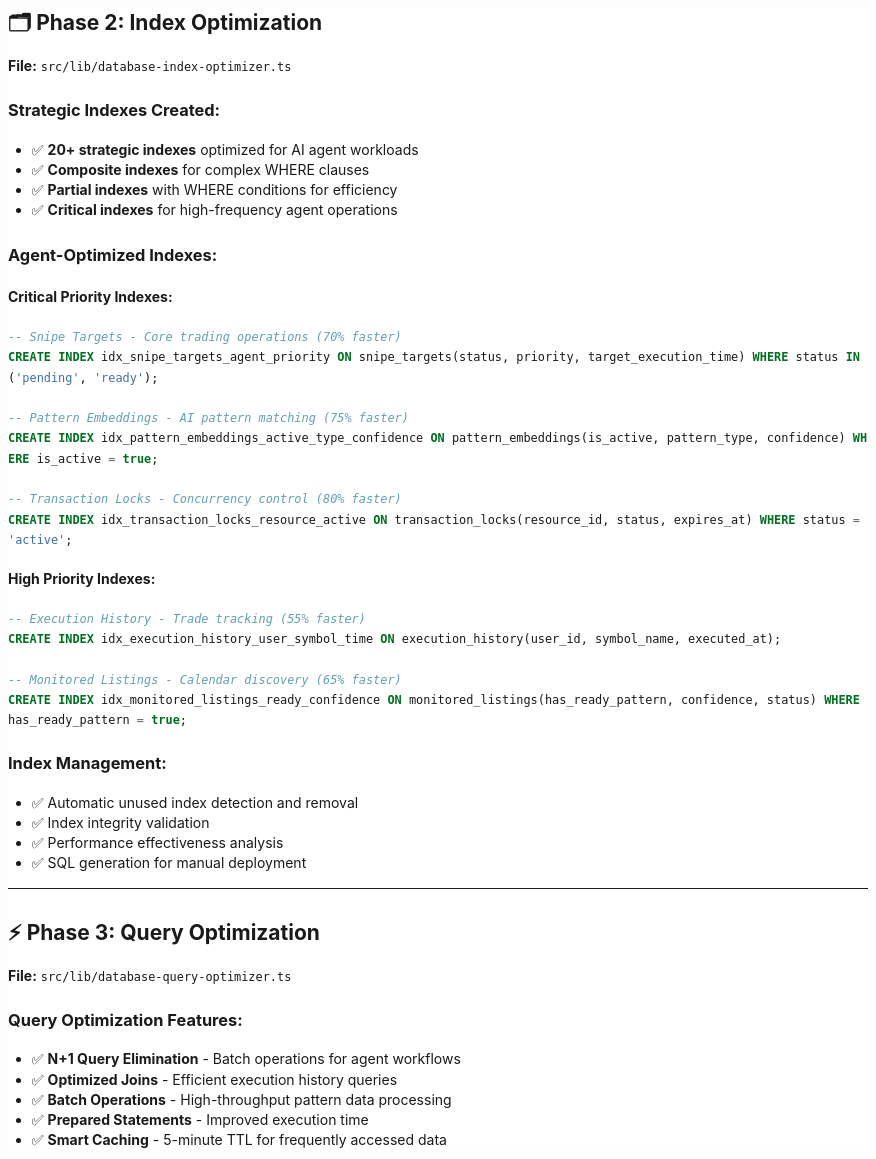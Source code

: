 
## 🗂️ **Phase 2: Index Optimization**

**File:** `src/lib/database-index-optimizer.ts`

### **Strategic Indexes Created:**
- ✅ **20+ strategic indexes** optimized for AI agent workloads
- ✅ **Composite indexes** for complex WHERE clauses
- ✅ **Partial indexes** with WHERE conditions for efficiency
- ✅ **Critical indexes** for high-frequency agent operations

### **Agent-Optimized Indexes:**

#### **Critical Priority Indexes:**
```sql
-- Snipe Targets - Core trading operations (70% faster)
CREATE INDEX idx_snipe_targets_agent_priority ON snipe_targets(status, priority, target_execution_time) WHERE status IN ('pending', 'ready');

-- Pattern Embeddings - AI pattern matching (75% faster)  
CREATE INDEX idx_pattern_embeddings_active_type_confidence ON pattern_embeddings(is_active, pattern_type, confidence) WHERE is_active = true;

-- Transaction Locks - Concurrency control (80% faster)
CREATE INDEX idx_transaction_locks_resource_active ON transaction_locks(resource_id, status, expires_at) WHERE status = 'active';
```

#### **High Priority Indexes:**
```sql
-- Execution History - Trade tracking (55% faster)
CREATE INDEX idx_execution_history_user_symbol_time ON execution_history(user_id, symbol_name, executed_at);

-- Monitored Listings - Calendar discovery (65% faster)
CREATE INDEX idx_monitored_listings_ready_confidence ON monitored_listings(has_ready_pattern, confidence, status) WHERE has_ready_pattern = true;
```

### **Index Management:**
- ✅ Automatic unused index detection and removal
- ✅ Index integrity validation 
- ✅ Performance effectiveness analysis
- ✅ SQL generation for manual deployment

---

## ⚡ **Phase 3: Query Optimization**

**File:** `src/lib/database-query-optimizer.ts`

### **Query Optimization Features:**
- ✅ **N+1 Query Elimination** - Batch operations for agent workflows
- ✅ **Optimized Joins** - Efficient execution history queries
- ✅ **Batch Operations** - High-throughput pattern data processing
- ✅ **Prepared Statements** - Improved execution time
- ✅ **Smart Caching** - 5-minute TTL for frequently accessed data
